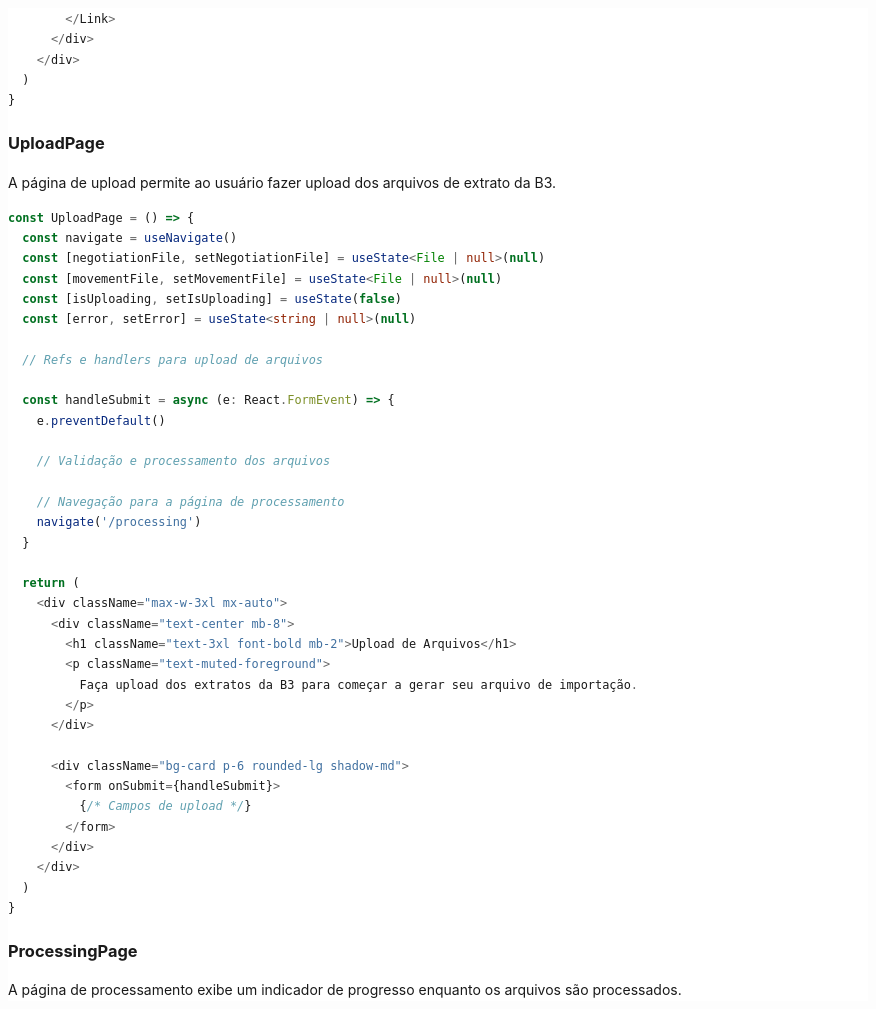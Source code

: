 ```typescript
        </Link>
      </div>
    </div>
  )
}
```

### UploadPage

A página de upload permite ao usuário fazer upload dos arquivos de extrato da B3.

```typescript
const UploadPage = () => {
  const navigate = useNavigate()
  const [negotiationFile, setNegotiationFile] = useState<File | null>(null)
  const [movementFile, setMovementFile] = useState<File | null>(null)
  const [isUploading, setIsUploading] = useState(false)
  const [error, setError] = useState<string | null>(null)
  
  // Refs e handlers para upload de arquivos
  
  const handleSubmit = async (e: React.FormEvent) => {
    e.preventDefault()
    
    // Validação e processamento dos arquivos
    
    // Navegação para a página de processamento
    navigate('/processing')
  }
  
  return (
    <div className="max-w-3xl mx-auto">
      <div className="text-center mb-8">
        <h1 className="text-3xl font-bold mb-2">Upload de Arquivos</h1>
        <p className="text-muted-foreground">
          Faça upload dos extratos da B3 para começar a gerar seu arquivo de importação.
        </p>
      </div>
      
      <div className="bg-card p-6 rounded-lg shadow-md">
        <form onSubmit={handleSubmit}>
          {/* Campos de upload */}
        </form>
      </div>
    </div>
  )
}
```

### ProcessingPage

A página de processamento exibe um indicador de progresso enquanto os arquivos são processados.
